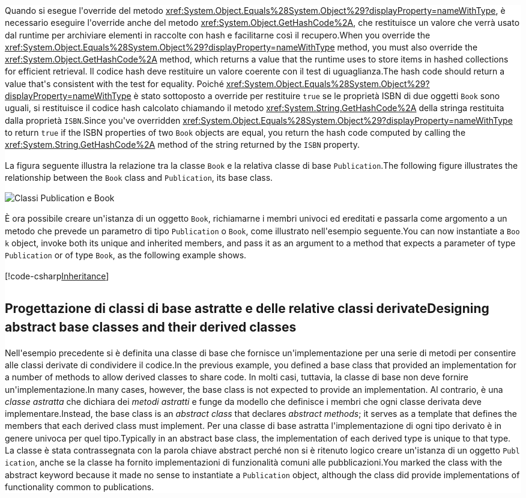   <span data-ttu-id="521a0-298">Quando si esegue l'override del metodo <xref:System.Object.Equals%28System.Object%29?displayProperty=nameWithType>, è necessario eseguire l'override anche del metodo <xref:System.Object.GetHashCode%2A>, che restituisce un valore che verrà usato dal runtime per archiviare elementi in raccolte con hash e facilitarne così il recupero.</span><span class="sxs-lookup"><span data-stu-id="521a0-298">When you override the <xref:System.Object.Equals%28System.Object%29?displayProperty=nameWithType> method, you must also override the <xref:System.Object.GetHashCode%2A> method, which returns a value that the runtime uses to store items in hashed collections for efficient retrieval.</span></span> <span data-ttu-id="521a0-299">Il codice hash deve restituire un valore coerente con il test di uguaglianza.</span><span class="sxs-lookup"><span data-stu-id="521a0-299">The hash code should return a value that's consistent with the test for equality.</span></span> <span data-ttu-id="521a0-300">Poiché <xref:System.Object.Equals%28System.Object%29?displayProperty=nameWithType> è stato sottoposto a override per restituire `true` se le proprietà ISBN di due oggetti `Book` sono uguali, si restituisce il codice hash calcolato chiamando il metodo <xref:System.String.GetHashCode%2A> della stringa restituita dalla proprietà `ISBN`.</span><span class="sxs-lookup"><span data-stu-id="521a0-300">Since you've overridden <xref:System.Object.Equals%28System.Object%29?displayProperty=nameWithType> to return `true` if the ISBN properties of two `Book` objects are equal, you return the hash code computed by calling the <xref:System.String.GetHashCode%2A> method of the string returned by the `ISBN` property.</span></span>

<span data-ttu-id="521a0-301">La figura seguente illustra la relazione tra la classe `Book` e la relativa classe di base `Publication`.</span><span class="sxs-lookup"><span data-stu-id="521a0-301">The following figure illustrates the relationship between the `Book` class and `Publication`, its base class.</span></span>

![Classi Publication e Book](media/book-class.jpg)

<span data-ttu-id="521a0-303">È ora possibile creare un'istanza di un oggetto `Book`, richiamarne i membri univoci ed ereditati e passarla come argomento a un metodo che prevede un parametro di tipo `Publication` o `Book`, come illustrato nell'esempio seguente.</span><span class="sxs-lookup"><span data-stu-id="521a0-303">You can now instantiate a `Book` object, invoke both its unique and inherited members, and pass it as an argument to a method that expects a parameter of type `Publication` or of type `Book`, as the following example shows.</span></span>

[!code-csharp[Inheritance](../../../samples/snippets/csharp/tutorials/inheritance/use-publication.cs#1)]

## <a name="designing-abstract-base-classes-and-their-derived-classes"></a><span data-ttu-id="521a0-304">Progettazione di classi di base astratte e delle relative classi derivate</span><span class="sxs-lookup"><span data-stu-id="521a0-304">Designing abstract base classes and their derived classes</span></span>
<a name="abstract"></a>

<span data-ttu-id="521a0-305">Nell'esempio precedente si è definita una classe di base che fornisce un'implementazione per una serie di metodi per consentire alle classi derivate di condividere il codice.</span><span class="sxs-lookup"><span data-stu-id="521a0-305">In the previous example, you defined a base class that provided an implementation for a number of methods to allow derived classes to share code.</span></span> <span data-ttu-id="521a0-306">In molti casi, tuttavia, la classe di base non deve fornire un'implementazione.</span><span class="sxs-lookup"><span data-stu-id="521a0-306">In many cases, however, the base class is not expected to provide an implementation.</span></span> <span data-ttu-id="521a0-307">Al contrario, è una *classe astratta* che dichiara dei *metodi astratti* e funge da modello che definisce i membri che ogni classe derivata deve implementare.</span><span class="sxs-lookup"><span data-stu-id="521a0-307">Instead, the base class is an *abstract class* that declares *abstract methods*; it serves as a template that defines the members that each derived class must implement.</span></span> <span data-ttu-id="521a0-308">Per una classe di base astratta l'implementazione di ogni tipo derivato è in genere univoca per quel tipo.</span><span class="sxs-lookup"><span data-stu-id="521a0-308">Typically in an abstract base class, the implementation of each derived type is unique to that type.</span></span> <span data-ttu-id="521a0-309">La classe è stata contrassegnata con la parola chiave abstract perché non si è ritenuto logico creare un'istanza di un oggetto `Publication`, anche se la classe ha fornito implementazioni di funzionalità comuni alle pubblicazioni.</span><span class="sxs-lookup"><span data-stu-id="521a0-309">You marked the class with the abstract keyword because it made no sense to instantiate a `Publication` object, although the class did provide implementations of functionality common to publications.</span></span>
